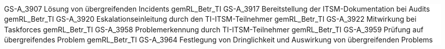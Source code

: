 </td></tr><tr><td>
GS-A_3907

</td><td>
Lösung von übergreifenden Incidents

</td><td>
gemRL_Betr_TI

</td></tr><tr><td>
GS-A_3917

</td><td>
Bereitstellung der ITSM-Dokumentation bei Audits

</td><td>
gemRL_Betr_TI

</td></tr><tr><td>
GS-A_3920

</td><td>
Eskalationseinleitung durch den TI-ITSM-Teilnehmer

</td><td>
gemRL_Betr_TI

</td></tr><tr><td>
GS-A_3922

</td><td>
Mitwirkung bei Taskforces

</td><td>
gemRL_Betr_TI

</td></tr><tr><td>
GS-A_3958

</td><td>
Problemerkennung durch TI-ITSM-Teilnehmer

</td><td>
gemRL_Betr_TI

</td></tr><tr><td>
GS-A_3959

</td><td>
Prüfung auf übergreifendes Problem

</td><td>
gemRL_Betr_TI

</td></tr><tr><td>
GS-A_3964

</td><td>
Festlegung von Dringlichkeit und Auswirkung von übergreifenden Problems
